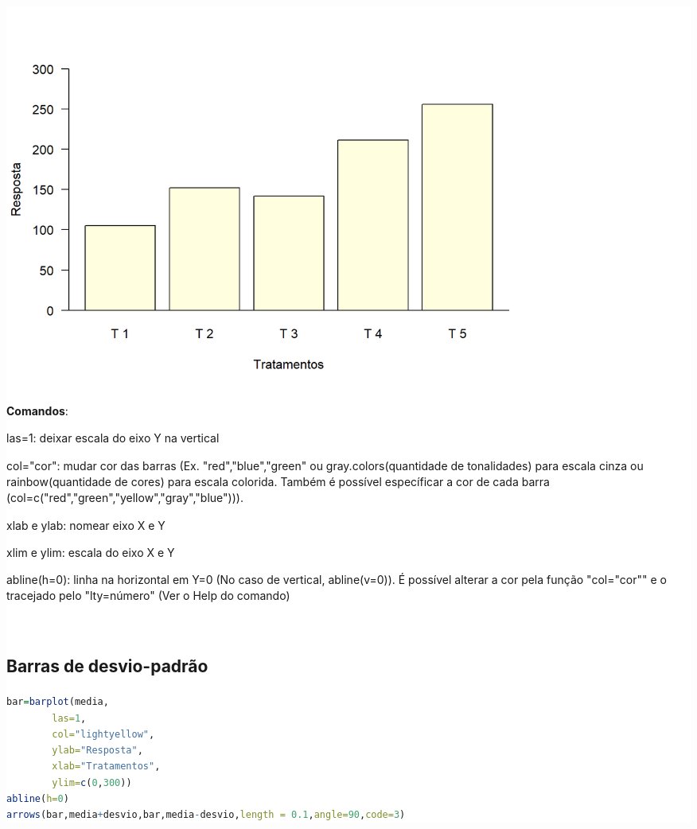 <img src="index_files/figure-html/unnamed-chunk-3-1.png" width="672" />

**Comandos**:

las=1: deixar escala do eixo Y na vertical

col="cor": mudar cor das barras (Ex. "red","blue","green" ou gray.colors(quantidade de tonalidades) para escala cinza ou rainbow(quantidade de cores) para escala colorida. Também é possível específicar a cor de cada barra (col=c("red","green","yellow","gray","blue"))).

xlab e ylab: nomear eixo X e Y

xlim e ylim: escala do eixo X e Y

abline(h=0): linha na horizontal em Y=0 (No caso de vertical, abline(v=0)). É possível alterar a cor pela função "col="cor"" e o tracejado pelo "lty=número" (Ver o Help do comando)

<br>

## Barras de desvio-padrão


```r
bar=barplot(media, 
        las=1,
        col="lightyellow",
        ylab="Resposta",
        xlab="Tratamentos",
        ylim=c(0,300))
abline(h=0)
arrows(bar,media+desvio,bar,media-desvio,length = 0.1,angle=90,code=3)
```
